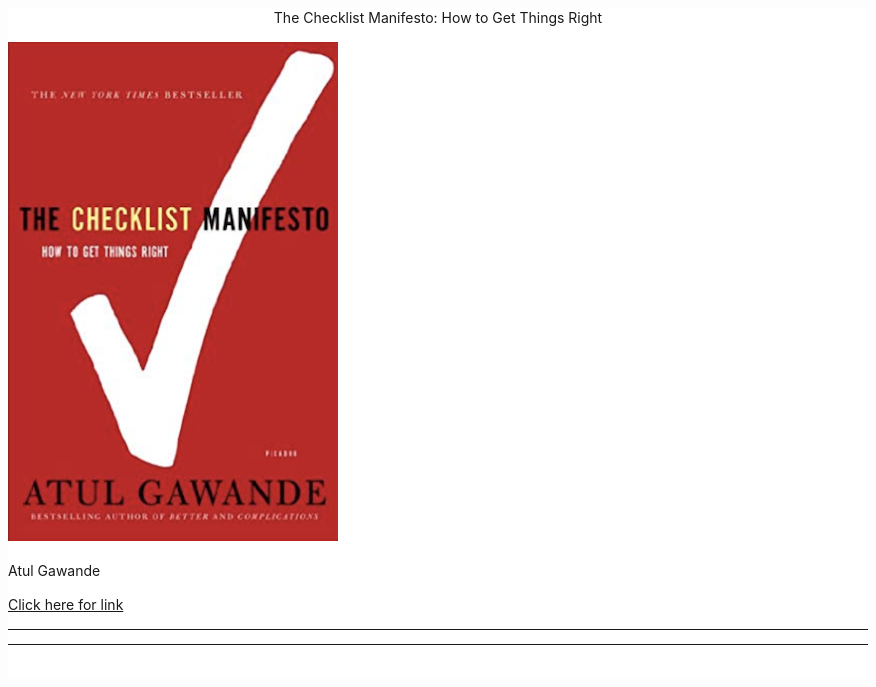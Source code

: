 <div align="center">
The Checklist Manifesto: How to Get Things Right
</div>

![](https://github.com/Cdishop/website/raw/master/misc/books/checklist.png)

Atul Gawande

[Click here for link](https://www.amazon.com/Checklist-Manifesto-How-Things-Right/dp/0312430000/ref=sr_1_1?ie=UTF8&qid=1547762703&sr=8-1&keywords=the+checklist+manifesto+by+atul+gawande)

------
------






















&nbsp;
